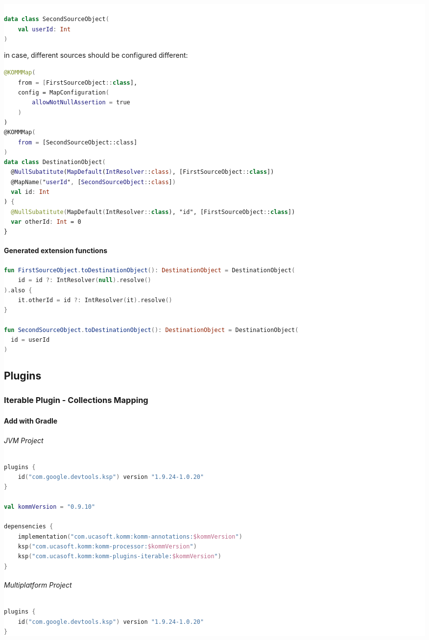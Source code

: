```kotlin

data class SecondSourceObject(
    val userId: Int
)
```
in case, different sources should be configured different:
```kotlin
@KOMMMap(
    from = [FirstSourceObject::class],
    config = MapConfiguration(
        allowNotNullAssertion = true
    )
)
@KOMMMap(
    from = [SecondSourceObject::class]
)
data class DestinationObject(
  @NullSubatitute(MapDefault(IntResolver::class), [FirstSourceObject::class])
  @MapName("userId", [SecondSourceObject::class])
  val id: Int
) {
  @NullSubatitute(MapDefault(IntResolver::class), "id", [FirstSourceObject::class])
  var otherId: Int = 0
}
```
#### Generated extension functions
```kotlin
fun FirstSourceObject.toDestinationObject(): DestinationObject = DestinationObject(
    id = id ?: IntResolver(null).resolve()
).also {
    it.otherId = id ?: IntResolver(it).resolve()
}

fun SecondSourceObject.toDestinationObject(): DestinationObject = DestinationObject(
  id = userId
)
```

## Plugins

### Iterable Plugin - Collections Mapping
#### Add with Gradle

###### JVM Project
```kotlin
plugins {
    id("com.google.devtools.ksp") version "1.9.24-1.0.20"
}

val kommVersion = "0.9.10"

depensencies {
    implementation("com.ucasoft.komm:komm-annotations:$kommVersion")
    ksp("com.ucasoft.komm:komm-processor:$kommVersion")
    ksp("com.ucasoft.komm:komm-plugins-iterable:$kommVersion")
}
```
###### Multiplatform Project
```kotlin
plugins {
    id("com.google.devtools.ksp") version "1.9.24-1.0.20"
}

```
